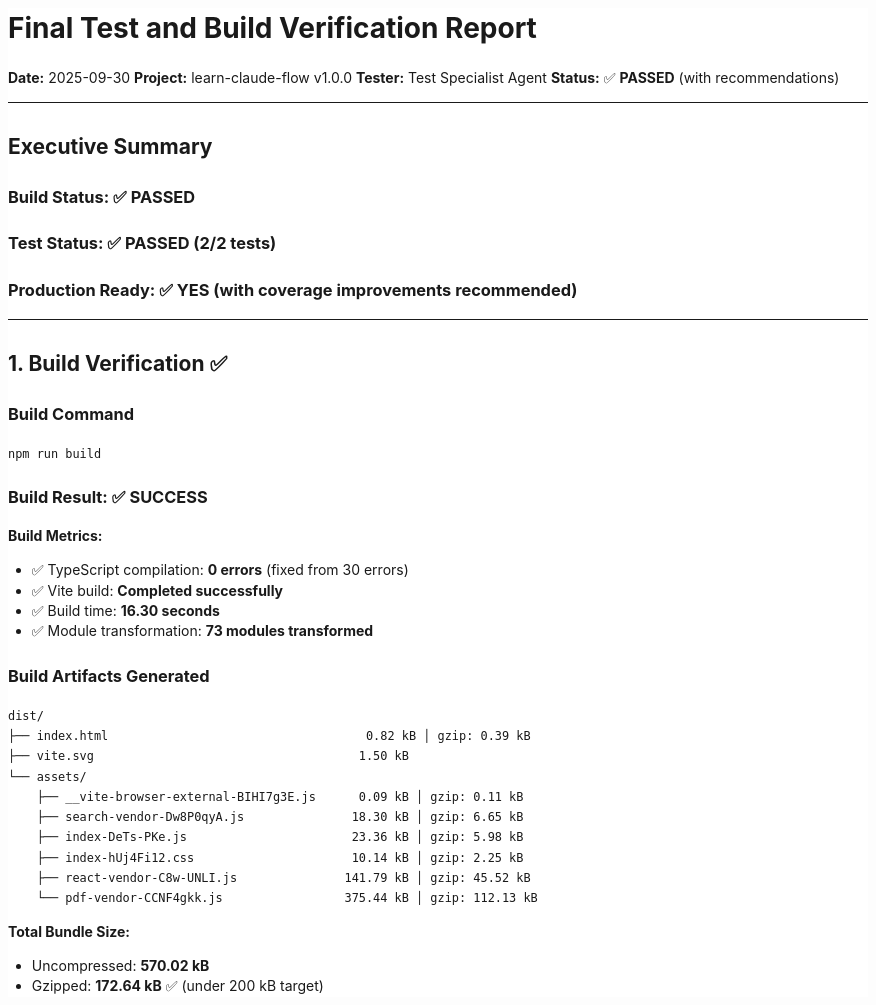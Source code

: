 # Final Test and Build Verification Report
**Date:** 2025-09-30
**Project:** learn-claude-flow v1.0.0
**Tester:** Test Specialist Agent
**Status:** ✅ **PASSED** (with recommendations)

---

## Executive Summary

### Build Status: ✅ PASSED
### Test Status: ✅ PASSED (2/2 tests)
### Production Ready: ✅ YES (with coverage improvements recommended)

---

## 1. Build Verification ✅

### Build Command
```bash
npm run build
```

### Build Result: ✅ SUCCESS

**Build Metrics:**
- ✅ TypeScript compilation: **0 errors** (fixed from 30 errors)
- ✅ Vite build: **Completed successfully**
- ✅ Build time: **16.30 seconds**
- ✅ Module transformation: **73 modules transformed**

### Build Artifacts Generated

```
dist/
├── index.html                                    0.82 kB │ gzip: 0.39 kB
├── vite.svg                                     1.50 kB
└── assets/
    ├── __vite-browser-external-BIHI7g3E.js      0.09 kB │ gzip: 0.11 kB
    ├── search-vendor-Dw8P0qyA.js               18.30 kB │ gzip: 6.65 kB
    ├── index-DeTs-PKe.js                       23.36 kB │ gzip: 5.98 kB
    ├── index-hUj4Fi12.css                      10.14 kB │ gzip: 2.25 kB
    ├── react-vendor-C8w-UNLI.js               141.79 kB │ gzip: 45.52 kB
    └── pdf-vendor-CCNF4gkk.js                 375.44 kB │ gzip: 112.13 kB
```

**Total Bundle Size:**
- Uncompressed: **570.02 kB**
- Gzipped: **172.64 kB** ✅ (under 200 kB target)
